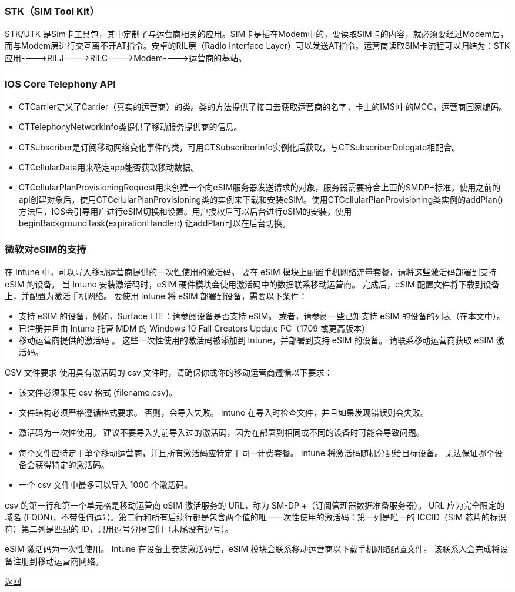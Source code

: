 ### STK（SIM Tool Kit）

STK/UTK 是Sim卡工具包，其中定制了与运营商相关的应用。SIM卡是插在Modem中的，要读取SIM卡的内容，就必须要经过Modem层，而与Modem层进行交互离不开AT指令。安卓的RIL层（Radio Interface Layer）可以发送AT指令。运营商读取SIM卡流程可以归结为：STK应用---->RILJ---->RILC---->Modem---->运营商的基站。

### IOS Core Telephony API

- CTCarrier定义了Carrier（真实的运营商）的类。类的方法提供了接口去获取运营商的名字，卡上的IMSI中的MCC，运营商国家编码。

- CTTelephonyNetworkInfo类提供了移动服务提供商的信息。
- CTSubscriber是订阅移动网络变化事件的类，可用CTSubscriberInfo实例化后获取，与CTSubscriberDelegate相配合。
- CTCellularData用来确定app能否获取移动数据。
- CTCellularPlanProvisioningRequest用来创建一个向eSIM服务器发送请求的对象，服务器需要符合上面的SMDP+标准。使用之前的api创建对象后，使用CTCellularPlanProvisioning类的实例来下载和安装eSIM。使用CTCellularPlanProvisioning类实例的addPlan()方法后，IOS会引导用户进行eSIM切换和设置。用户授权后可以后台进行eSIM的安装，使用beginBackgroundTask(expirationHandler:) 让addPlan可以在后台切换。

### 微软对eSIM的支持

在 Intune 中，可以导入移动运营商提供的一次性使用的激活码。 要在 eSIM 模块上配置手机网络流量套餐，请将这些激活码部署到支持 eSIM 的设备。 当 Intune 安装激活码时，eSIM 硬件模块会使用激活码中的数据联系移动运营商。 完成后，eSIM 配置文件将下载到设备上，并配置为激活手机网络。
要使用 Intune 将 eSIM 部署到设备，需要以下条件：

- 支持 eSIM 的设备，例如，Surface LTE：请参阅设备是否支持 eSIM。 或者，请参阅一些已知支持 eSIM 的设备的列表（在本文中）。
- 已注册并且由 Intune 托管 MDM 的 Windows 10 Fall Creators Update PC（1709 或更高版本）
- 移动运营商提供的激活码 。 这些一次性使用的激活码被添加到 Intune，并部署到支持 eSIM 的设备。 请联系移动运营商获取 eSIM 激活码。

CSV 文件要求
使用具有激活码的 csv 文件时，请确保你或你的移动运营商遵循以下要求：

- 该文件必须采用 csv 格式 (filename.csv)。

- 文件结构必须严格遵循格式要求。 否则，会导入失败。 Intune 在导入时检查文件，并且如果发现错误则会失败。

- 激活码为一次性使用。 建议不要导入先前导入过的激活码，因为在部署到相同或不同的设备时可能会导致问题。

- 每个文件应特定于单个移动运营商，并且所有激活码应特定于同一计费套餐。 Intune 将激活码随机分配给目标设备。 无法保证哪个设备会获得特定的激活码。

- 一个 csv 文件中最多可以导入 1000 个激活码。

csv 的第一行和第一个单元格是移动运营商 eSIM 激活服务的 URL，称为 SM-DP +（订阅管理器数据准备服务器）。 URL 应为完全限定的域名 (FQDN)，不带任何逗号。第二行和所有后续行都是包含两个值的唯一一次性使用的激活码：第一列是唯一的 ICCID（SIM 芯片的标识符）第二列是匹配的 ID，只用逗号分隔它们（末尾没有逗号）。 

eSIM 激活码为一次性使用。 Intune 在设备上安装激活码后，eSIM 模块会联系移动运营商以下载手机网络配置文件。 该联系人会完成将设备注册到移动运营商网络。

[返回](/zh/blogs/)
 
 <Comment lang="zh-CN"/> 
 
 
 <Comment lang="zh-CN"/> 
 